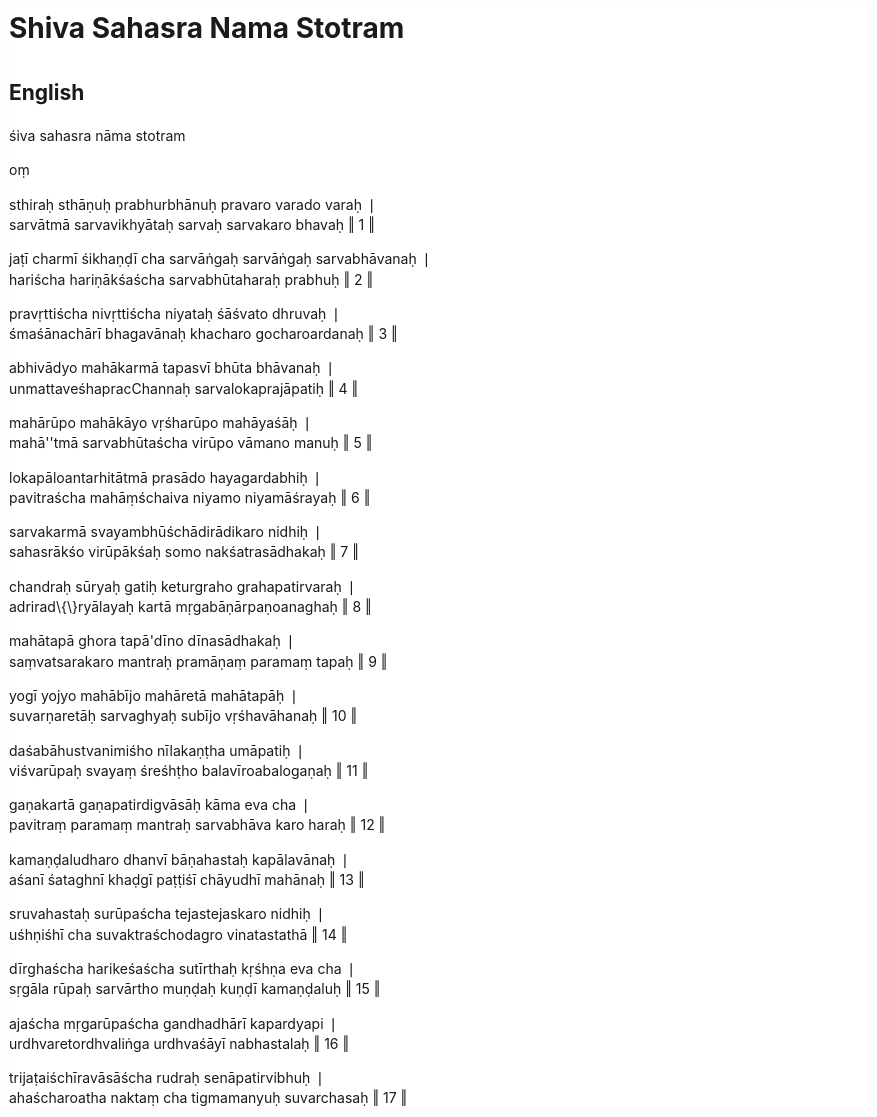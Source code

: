# Shiva Sahasra Nama Stotram


## English

śiva sahasra nāma stotram  

oṃ  

sthiraḥ sthāṇuḥ prabhurbhānuḥ pravaro varado varaḥ ❘  
sarvātmā sarvavikhyātaḥ sarvaḥ sarvakaro bhavaḥ ‖ 1 ‖  

jaṭī charmī śikhaṇḍī cha sarvāṅgaḥ sarvāṅgaḥ sarvabhāvanaḥ ❘  
hariścha hariṇākśaścha sarvabhūtaharaḥ prabhuḥ ‖ 2 ‖  

pravṛttiścha nivṛttiścha niyataḥ śāśvato dhruvaḥ ❘  
śmaśānachārī bhagavānaḥ khacharo gocharoardanaḥ ‖ 3 ‖  

abhivādyo mahākarmā tapasvī bhūta bhāvanaḥ ❘  
unmattaveśhapracChannaḥ sarvalokaprajāpatiḥ ‖ 4 ‖  

mahārūpo mahākāyo vṛśharūpo mahāyaśāḥ ❘  
mahā''tmā sarvabhūtaścha virūpo vāmano manuḥ ‖ 5 ‖  

lokapāloantarhitātmā prasādo hayagardabhiḥ ❘  
pavitraścha mahāṃśchaiva niyamo niyamāśrayaḥ ‖ 6 ‖  

sarvakarmā svayambhūśchādirādikaro nidhiḥ ❘  
sahasrākśo virūpākśaḥ somo nakśatrasādhakaḥ ‖ 7 ‖  

chandraḥ sūryaḥ gatiḥ keturgraho grahapatirvaraḥ ❘  
adrirad\\{\\}ryālayaḥ kartā mṛgabāṇārpaṇoanaghaḥ ‖ 8 ‖  

mahātapā ghora tapā'dīno dīnasādhakaḥ ❘  
saṃvatsarakaro mantraḥ pramāṇaṃ paramaṃ tapaḥ ‖ 9 ‖  

yogī yojyo mahābījo mahāretā mahātapāḥ ❘  
suvarṇaretāḥ sarvaghyaḥ subījo vṛśhavāhanaḥ ‖ 10 ‖  

daśabāhustvanimiśho nīlakaṇṭha umāpatiḥ ❘  
viśvarūpaḥ svayaṃ śreśhṭho balavīroabalogaṇaḥ ‖ 11 ‖  

gaṇakartā gaṇapatirdigvāsāḥ kāma eva cha ❘  
pavitraṃ paramaṃ mantraḥ sarvabhāva karo haraḥ ‖ 12 ‖  

kamaṇḍaludharo dhanvī bāṇahastaḥ kapālavānaḥ ❘  
aśanī śataghnī khaḍgī paṭṭiśī chāyudhī mahānaḥ ‖ 13 ‖  

sruvahastaḥ surūpaścha tejastejaskaro nidhiḥ ❘  
uśhṇiśhī cha suvaktraśchodagro vinatastathā ‖ 14 ‖  

dīrghaścha harikeśaścha sutīrthaḥ kṛśhṇa eva cha ❘  
sṛgāla rūpaḥ sarvārtho muṇḍaḥ kuṇḍī kamaṇḍaluḥ ‖ 15 ‖  

ajaścha mṛgarūpaścha gandhadhārī kapardyapi ❘  
urdhvaretordhvaliṅga urdhvaśāyī nabhastalaḥ ‖ 16 ‖  

trijaṭaiśchīravāsāścha rudraḥ senāpatirvibhuḥ ❘  
ahaścharoatha naktaṃ cha tigmamanyuḥ suvarchasaḥ ‖ 17 ‖  
